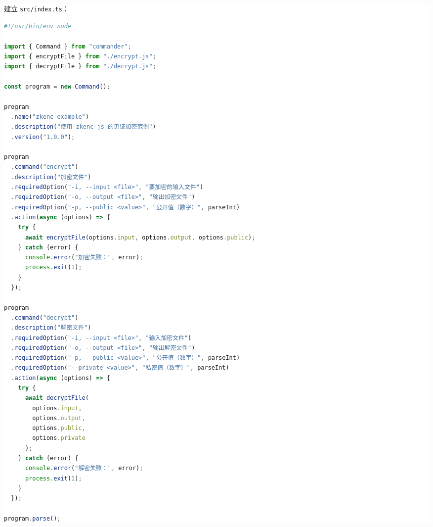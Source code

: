 建立 `src/index.ts`：

```typescript
#!/usr/bin/env node

import { Command } from "commander";
import { encryptFile } from "./encrypt.js";
import { decryptFile } from "./decrypt.js";

const program = new Command();

program
  .name("zkenc-example")
  .description("使用 zkenc-js 的见证加密范例")
  .version("1.0.0");

program
  .command("encrypt")
  .description("加密文件")
  .requiredOption("-i, --input <file>", "要加密的输入文件")
  .requiredOption("-o, --output <file>", "输出加密文件")
  .requiredOption("-p, --public <value>", "公开值（数字）", parseInt)
  .action(async (options) => {
    try {
      await encryptFile(options.input, options.output, options.public);
    } catch (error) {
      console.error("加密失败：", error);
      process.exit(1);
    }
  });

program
  .command("decrypt")
  .description("解密文件")
  .requiredOption("-i, --input <file>", "输入加密文件")
  .requiredOption("-o, --output <file>", "输出解密文件")
  .requiredOption("-p, --public <value>", "公开值（数字）", parseInt)
  .requiredOption("--private <value>", "私密值（数字）", parseInt)
  .action(async (options) => {
    try {
      await decryptFile(
        options.input,
        options.output,
        options.public,
        options.private
      );
    } catch (error) {
      console.error("解密失败：", error);
      process.exit(1);
    }
  });

program.parse();
```
